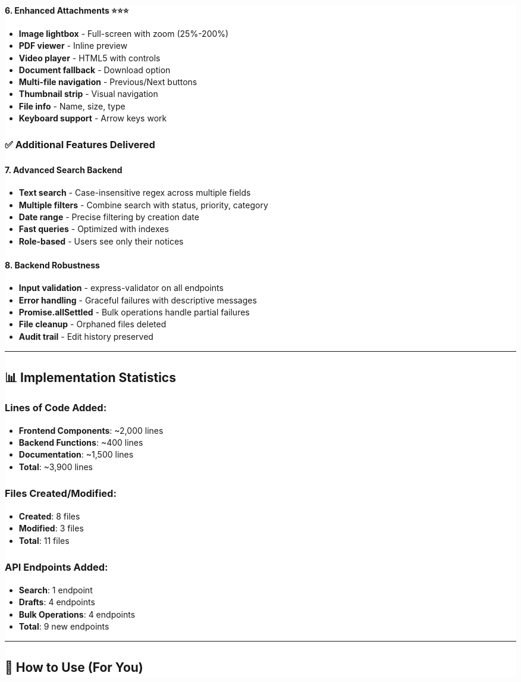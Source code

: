 #### 6. **Enhanced Attachments** ⭐⭐⭐
- **Image lightbox** - Full-screen with zoom (25%-200%)
- **PDF viewer** - Inline preview
- **Video player** - HTML5 with controls
- **Document fallback** - Download option
- **Multi-file navigation** - Previous/Next buttons
- **Thumbnail strip** - Visual navigation
- **File info** - Name, size, type
- **Keyboard support** - Arrow keys work

### ✅ Additional Features Delivered

#### 7. **Advanced Search Backend**
- **Text search** - Case-insensitive regex across multiple fields
- **Multiple filters** - Combine search with status, priority, category
- **Date range** - Precise filtering by creation date
- **Fast queries** - Optimized with indexes
- **Role-based** - Users see only their notices

#### 8. **Backend Robustness**
- **Input validation** - express-validator on all endpoints
- **Error handling** - Graceful failures with descriptive messages
- **Promise.allSettled** - Bulk operations handle partial failures
- **File cleanup** - Orphaned files deleted
- **Audit trail** - Edit history preserved

---

## 📊 Implementation Statistics

### Lines of Code Added:
- **Frontend Components**: ~2,000 lines
- **Backend Functions**: ~400 lines
- **Documentation**: ~1,500 lines
- **Total**: ~3,900 lines

### Files Created/Modified:
- **Created**: 8 files
- **Modified**: 3 files
- **Total**: 11 files

### API Endpoints Added:
- **Search**: 1 endpoint
- **Drafts**: 4 endpoints
- **Bulk Operations**: 4 endpoints
- **Total**: 9 new endpoints

---

## 🚀 How to Use (For You)
